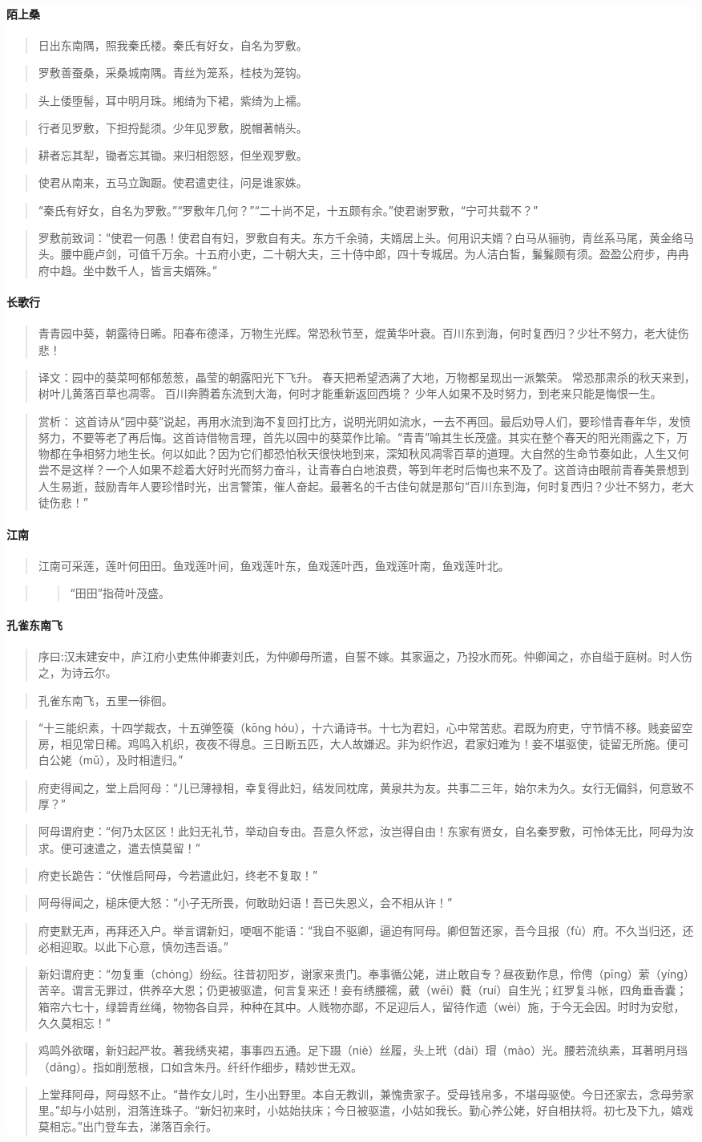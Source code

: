 #### 陌上桑

> 日出东南隅，照我秦氏楼。秦氏有好女，自名为罗敷。

> 罗敷善蚕桑，采桑城南隅。青丝为笼系，桂枝为笼钩。

> 头上倭堕髻，耳中明月珠。缃绮为下裙，紫绮为上襦。

> 行者见罗敷，下担捋髭须。少年见罗敷，脱帽著帩头。

> 耕者忘其犁，锄者忘其锄。来归相怨怒，但坐观罗敷。

> 使君从南来，五马立踟蹰。使君遣吏往，问是谁家姝。

> “秦氏有好女，自名为罗敷。”“罗敷年几何？”“二十尚不足，十五颇有余。”使君谢罗敷，“宁可共载不？”

> 罗敷前致词：“使君一何愚！使君自有妇，罗敷自有夫。东方千余骑，夫婿居上头。何用识夫婿？白马从骊驹，青丝系马尾，黄金络马头。腰中鹿卢剑，可值千万余。十五府小吏，二十朝大夫，三十侍中郎，四十专城居。为人洁白皙，鬑鬑颇有须。盈盈公府步，冉冉府中趋。坐中数千人，皆言夫婿殊。”

#### 长歌行

> 青青园中葵，朝露待日晞。阳春布德泽，万物生光辉。常恐秋节至，焜黄华叶衰。百川东到海，何时复西归？少壮不努力，老大徒伤悲！

> 译文：园中的葵菜呵郁郁葱葱，晶莹的朝露阳光下飞升。 春天把希望洒满了大地，万物都呈现出一派繁荣。 常恐那肃杀的秋天来到，树叶儿黄落百草也凋零。 百川奔腾着东流到大海，何时才能重新返回西境？ 少年人如果不及时努力，到老来只能是悔恨一生。

> 赏析： 这首诗从“园中葵”说起，再用水流到海不复回打比方，说明光阴如流水，一去不再回。最后劝导人们，要珍惜青春年华，发愤努力，不要等老了再后悔。这首诗借物言理，首先以园中的葵菜作比喻。“青青”喻其生长茂盛。其实在整个春天的阳光雨露之下，万物都在争相努力地生长。何以如此？因为它们都恐怕秋天很快地到来，深知秋风凋零百草的道理。大自然的生命节奏如此，人生又何尝不是这样？一个人如果不趁着大好时光而努力奋斗，让青春白白地浪费，等到年老时后悔也来不及了。这首诗由眼前青春美景想到人生易逝，鼓励青年人要珍惜时光，出言警策，催人奋起。最著名的千古佳句就是那句“百川东到海，何时复西归？少壮不努力，老大徒伤悲！”

#### 江南

> 江南可采莲，莲叶何田田。鱼戏莲叶间，鱼戏莲叶东，鱼戏莲叶西，鱼戏莲叶南，鱼戏莲叶北。

> > “田田”指荷叶茂盛。

#### 孔雀东南飞

> 序曰:汉末建安中，庐江府小吏焦仲卿妻刘氏，为仲卿母所遣，自誓不嫁。其家逼之，乃投水而死。仲卿闻之，亦自缢于庭树。时人伤之，为诗云尔。

> 孔雀东南飞，五里一徘徊。

> “十三能织素，十四学裁衣，十五弹箜篌（kōng hóu），十六诵诗书。十七为君妇，心中常苦悲。君既为府吏，守节情不移。贱妾留空房，相见常日稀。鸡鸣入机织，夜夜不得息。三日断五匹，大人故嫌迟。非为织作迟，君家妇难为！妾不堪驱使，徒留无所施。便可白公姥（mǔ），及时相遣归。”

> 府吏得闻之，堂上启阿母：“儿已薄禄相，幸复得此妇，结发同枕席，黄泉共为友。共事二三年，始尔未为久。女行无偏斜，何意致不厚？”

> 阿母谓府吏：“何乃太区区！此妇无礼节，举动自专由。吾意久怀忿，汝岂得自由！东家有贤女，自名秦罗敷，可怜体无比，阿母为汝求。便可速遣之，遣去慎莫留！”

> 府吏长跪告：“伏惟启阿母，今若遣此妇，终老不复取！”

> 阿母得闻之，槌床便大怒：“小子无所畏，何敢助妇语！吾已失恩义，会不相从许！”

> 府吏默无声，再拜还入户。举言谓新妇，哽咽不能语：“我自不驱卿，逼迫有阿母。卿但暂还家，吾今且报（fù）府。不久当归还，还必相迎取。以此下心意，慎勿违吾语。”

> 新妇谓府吏：“勿复重（chóng）纷纭。往昔初阳岁，谢家来贵门。奉事循公姥，进止敢自专？昼夜勤作息，伶俜（pīng）萦（yíng）苦辛。谓言无罪过，供养卒大恩；仍更被驱遣，何言复来还！妾有绣腰襦，葳（wēi）蕤（ruí）自生光；红罗复斗帐，四角垂香囊；箱帘六七十，绿碧青丝绳，物物各自异，种种在其中。人贱物亦鄙，不足迎后人，留待作遗（wèi）施，于今无会因。时时为安慰，久久莫相忘！”

> 鸡鸣外欲曙，新妇起严妆。著我绣夹裙，事事四五通。足下蹑（niè）丝履，头上玳（dài）瑁（mào）光。腰若流纨素，耳著明月珰（dāng）。指如削葱根，口如含朱丹。纤纤作细步，精妙世无双。

> 上堂拜阿母，阿母怒不止。“昔作女儿时，生小出野里。本自无教训，兼愧贵家子。受母钱帛多，不堪母驱使。今日还家去，念母劳家里。”却与小姑别，泪落连珠子。“新妇初来时，小姑始扶床；今日被驱遣，小姑如我长。勤心养公姥，好自相扶将。初七及下九，嬉戏莫相忘。”出门登车去，涕落百余行。
